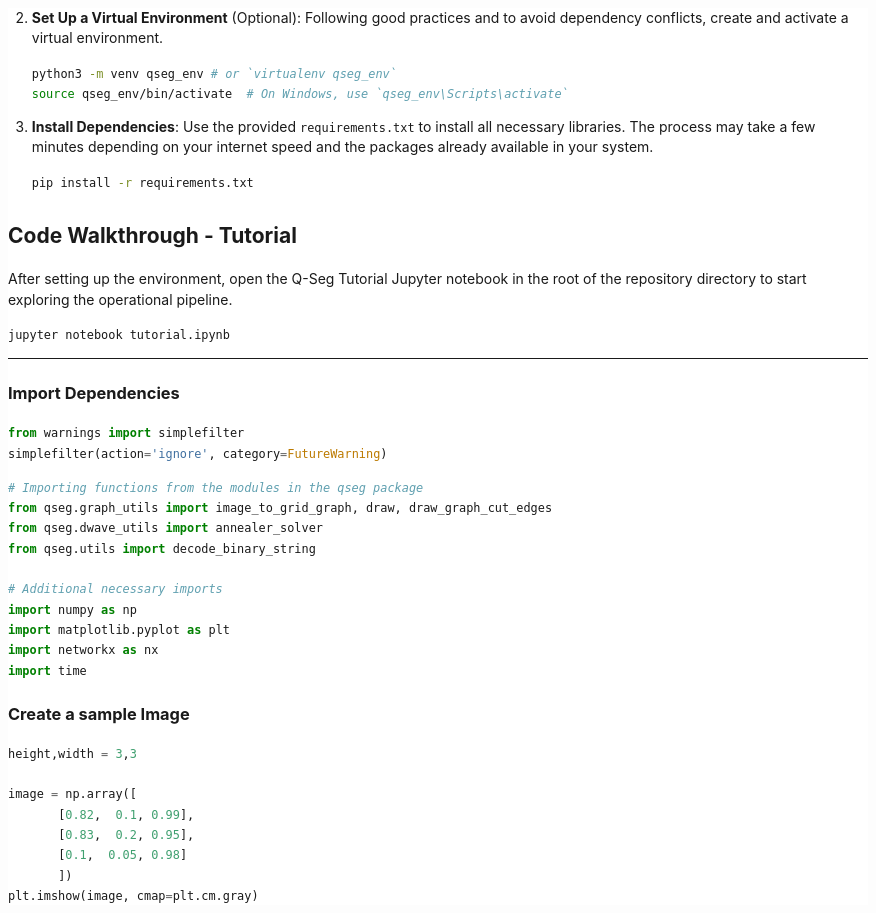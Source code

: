 2. **Set Up a Virtual Environment** (Optional): Following good practices and to avoid dependency conflicts, create and activate a virtual environment.
   ```bash
   python3 -m venv qseg_env # or `virtualenv qseg_env`
   source qseg_env/bin/activate  # On Windows, use `qseg_env\Scripts\activate`
   ```

3. **Install Dependencies**: Use the provided `requirements.txt` to install all necessary libraries. The process may take a few minutes depending on your internet speed and the packages already available in your system.
   ```bash
   pip install -r requirements.txt
   ```

## Code Walkthrough - Tutorial
After setting up the environment, open the Q-Seg Tutorial Jupyter notebook in the root of the repository directory to start exploring the operational pipeline.
   ```bash
   jupyter notebook tutorial.ipynb
   ```
---

### Import Dependencies


```python
from warnings import simplefilter
simplefilter(action='ignore', category=FutureWarning)
```


```python
# Importing functions from the modules in the qseg package
from qseg.graph_utils import image_to_grid_graph, draw, draw_graph_cut_edges
from qseg.dwave_utils import annealer_solver
from qseg.utils import decode_binary_string

# Additional necessary imports
import numpy as np
import matplotlib.pyplot as plt
import networkx as nx
import time
```

### Create a sample Image


```python
height,width = 3,3

image = np.array([
       [0.82,  0.1, 0.99],
       [0.83,  0.2, 0.95],
       [0.1,  0.05, 0.98]
       ])
plt.imshow(image, cmap=plt.cm.gray)
```
